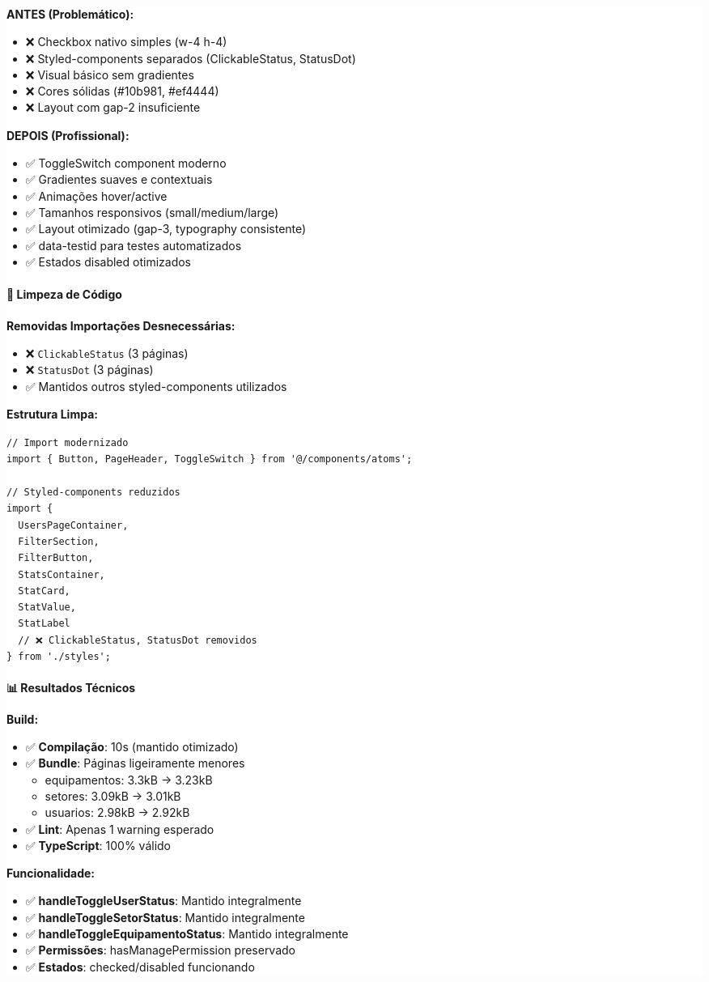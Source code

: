 **ANTES (Problemático):**
- ❌ Checkbox nativo simples (w-4 h-4)
- ❌ Styled-components separados (ClickableStatus, StatusDot)
- ❌ Visual básico sem gradientes
- ❌ Cores sólidas (#10b981, #ef4444)
- ❌ Layout com gap-2 insuficiente

**DEPOIS (Profissional):**
- ✅ ToggleSwitch component moderno
- ✅ Gradientes suaves e contextuais
- ✅ Animações hover/active
- ✅ Tamanhos responsivos (small/medium/large)
- ✅ Layout otimizado (gap-3, typography consistente)
- ✅ data-testid para testes automatizados
- ✅ Estados disabled otimizados

#### 🚮 Limpeza de Código

**Removidas Importações Desnecessárias:**
- ❌ `ClickableStatus` (3 páginas)
- ❌ `StatusDot` (3 páginas)
- ✅ Mantidos outros styled-components utilizados

**Estrutura Limpa:**
```tsx
// Import modernizado
import { Button, PageHeader, ToggleSwitch } from '@/components/atoms';

// Styled-components reduzidos
import { 
  UsersPageContainer,
  FilterSection,
  FilterButton,
  StatsContainer,
  StatCard,
  StatValue,
  StatLabel
  // ❌ ClickableStatus, StatusDot removidos
} from './styles';
```

#### 📊 Resultados Técnicos

**Build:**
- ✅ **Compilação**: 10s (mantido otimizado)
- ✅ **Bundle**: Páginas ligeiramente menores
  - equipamentos: 3.3kB → 3.23kB
  - setores: 3.09kB → 3.01kB  
  - usuarios: 2.98kB → 2.92kB
- ✅ **Lint**: Apenas 1 warning esperado
- ✅ **TypeScript**: 100% válido

**Funcionalidade:**
- ✅ **handleToggleUserStatus**: Mantido integralmente
- ✅ **handleToggleSetorStatus**: Mantido integralmente
- ✅ **handleToggleEquipamentoStatus**: Mantido integralmente
- ✅ **Permissões**: hasManagePermission preservado
- ✅ **Estados**: checked/disabled funcionando
